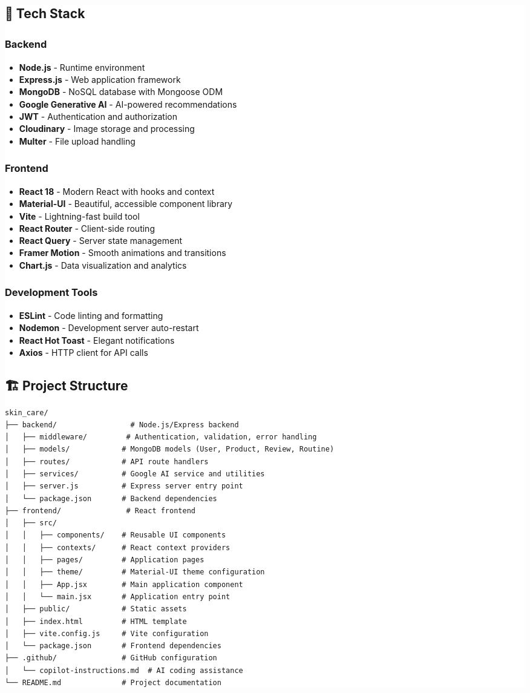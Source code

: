 ## 🚀 Tech Stack

### Backend
- **Node.js** - Runtime environment
- **Express.js** - Web application framework
- **MongoDB** - NoSQL database with Mongoose ODM
- **Google Generative AI** - AI-powered recommendations
- **JWT** - Authentication and authorization
- **Cloudinary** - Image storage and processing
- **Multer** - File upload handling

### Frontend
- **React 18** - Modern React with hooks and context
- **Material-UI** - Beautiful, accessible component library
- **Vite** - Lightning-fast build tool
- **React Router** - Client-side routing
- **React Query** - Server state management
- **Framer Motion** - Smooth animations and transitions
- **Chart.js** - Data visualization and analytics

### Development Tools
- **ESLint** - Code linting and formatting
- **Nodemon** - Development server auto-restart
- **React Hot Toast** - Elegant notifications
- **Axios** - HTTP client for API calls

## 🏗️ Project Structure

```
skin_care/
├── backend/                 # Node.js/Express backend
│   ├── middleware/         # Authentication, validation, error handling
│   ├── models/            # MongoDB models (User, Product, Review, Routine)
│   ├── routes/            # API route handlers
│   ├── services/          # Google AI service and utilities
│   ├── server.js          # Express server entry point
│   └── package.json       # Backend dependencies
├── frontend/               # React frontend
│   ├── src/
│   │   ├── components/    # Reusable UI components
│   │   ├── contexts/      # React context providers
│   │   ├── pages/         # Application pages
│   │   ├── theme/         # Material-UI theme configuration
│   │   ├── App.jsx        # Main application component
│   │   └── main.jsx       # Application entry point
│   ├── public/            # Static assets
│   ├── index.html         # HTML template
│   ├── vite.config.js     # Vite configuration
│   └── package.json       # Frontend dependencies
├── .github/               # GitHub configuration
│   └── copilot-instructions.md  # AI coding assistance
└── README.md              # Project documentation
```
